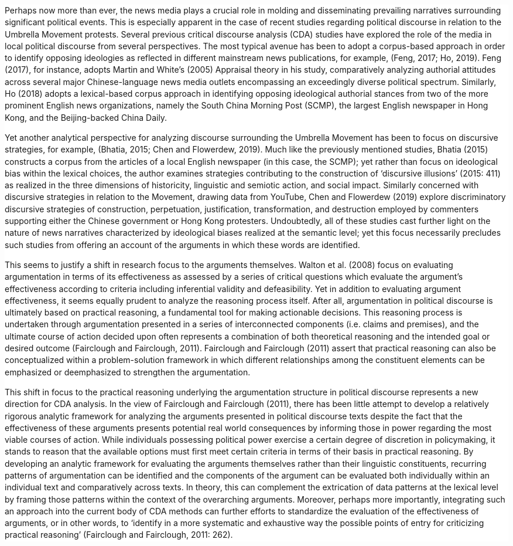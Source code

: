 Perhaps now more than ever, the news media plays a crucial role in molding and disseminating prevailing narratives surrounding significant political events. This is especially apparent in the case of recent studies regarding political discourse in relation to the Umbrella Movement protests. Several previous critical discourse analysis (CDA) studies have explored the role of the media in local political discourse from several perspectives. The most typical avenue has been to adopt a corpus-based approach in order to identify opposing ideologies as reflected in different mainstream news publications, for example, (Feng, 2017; Ho, 2019). Feng (2017), for instance, adopts Martin and White’s (2005) Appraisal theory in his study, comparatively analyzing authorial attitudes across several major Chinese-language news media outlets encompassing an exceedingly diverse political spectrum. Similarly, Ho (2018) adopts a lexical-based corpus approach in identifying opposing ideological authorial stances from two of the more prominent English news organizations, namely the South China Morning Post (SCMP), the largest English newspaper in Hong Kong, and the Beijing-backed China Daily.

Yet another analytical perspective for analyzing discourse surrounding the Umbrella Movement has been to focus on discursive strategies, for example, (Bhatia, 2015; Chen and Flowerdew, 2019). Much like the previously mentioned studies, Bhatia (2015) constructs a corpus from the articles of a local English newspaper (in this case, the SCMP); yet rather than focus on ideological bias within the lexical choices, the author examines strategies contributing to the construction of ‘discursive illusions’ (2015: 411) as realized in the three dimensions of historicity, linguistic and semiotic action, and social impact. Similarly concerned with discursive strategies in relation to the Movement, drawing data from YouTube, Chen and Flowerdew (2019) explore discriminatory discursive strategies of construction, perpetuation, justification, transformation, and destruction employed by commenters supporting either the Chinese government or Hong Kong protesters. Undoubtedly, all of these studies cast further light on the nature of news narratives characterized by ideological biases realized at the semantic level; yet this focus necessarily precludes such studies from offering an account of the arguments in which these words are identified.

This seems to justify a shift in research focus to the arguments themselves. Walton et al. (2008) focus on evaluating argumentation in terms of its effectiveness as assessed by a series of critical questions which evaluate the argument’s effectiveness according to criteria including inferential validity and defeasibility. Yet in addition to evaluating argument effectiveness, it seems equally prudent to analyze the reasoning process itself. After all, argumentation in political discourse is ultimately based on practical reasoning, a fundamental tool for making actionable decisions. This reasoning process is undertaken through argumentation presented in a series of interconnected components (i.e. claims and premises), and the ultimate course of action decided upon often represents a combination of both theoretical reasoning and the intended goal or desired outcome (Fairclough and Fairclough, 2011). Fairclough and Fairclough (2011) assert that practical reasoning can also be conceptualized within a problem-solution framework in which different relationships among the constituent elements can be emphasized or deemphasized to strengthen the argumentation.

This shift in focus to the practical reasoning underlying the argumentation structure in political discourse represents a new direction for CDA analysis. In the view of Fairclough and Fairclough (2011), there has been little attempt to develop a relatively rigorous analytic framework for analyzing the arguments presented in political discourse texts despite the fact that the effectiveness of these arguments presents potential real world consequences by informing those in power regarding the most viable courses of action. While individuals possessing political power exercise a certain degree of discretion in policymaking, it stands to reason that the available options must first meet certain criteria in terms of their basis in practical reasoning. By developing an analytic framework for evaluating the arguments themselves rather than their linguistic constituents, recurring patterns of argumentation can be identified and the components of the argument can be evaluated both individually within an individual text and comparatively across texts. In theory, this can complement the extrication of data patterns at the lexical level by framing those patterns within the context of the overarching arguments. Moreover, perhaps more importantly, integrating such an approach into the current body of CDA methods can further efforts to standardize the evaluation of the effectiveness of arguments, or in other words, to ‘identify in a more systematic and exhaustive way the possible points of entry for criticizing practical reasoning’ (Fairclough and Fairclough, 2011: 262).
